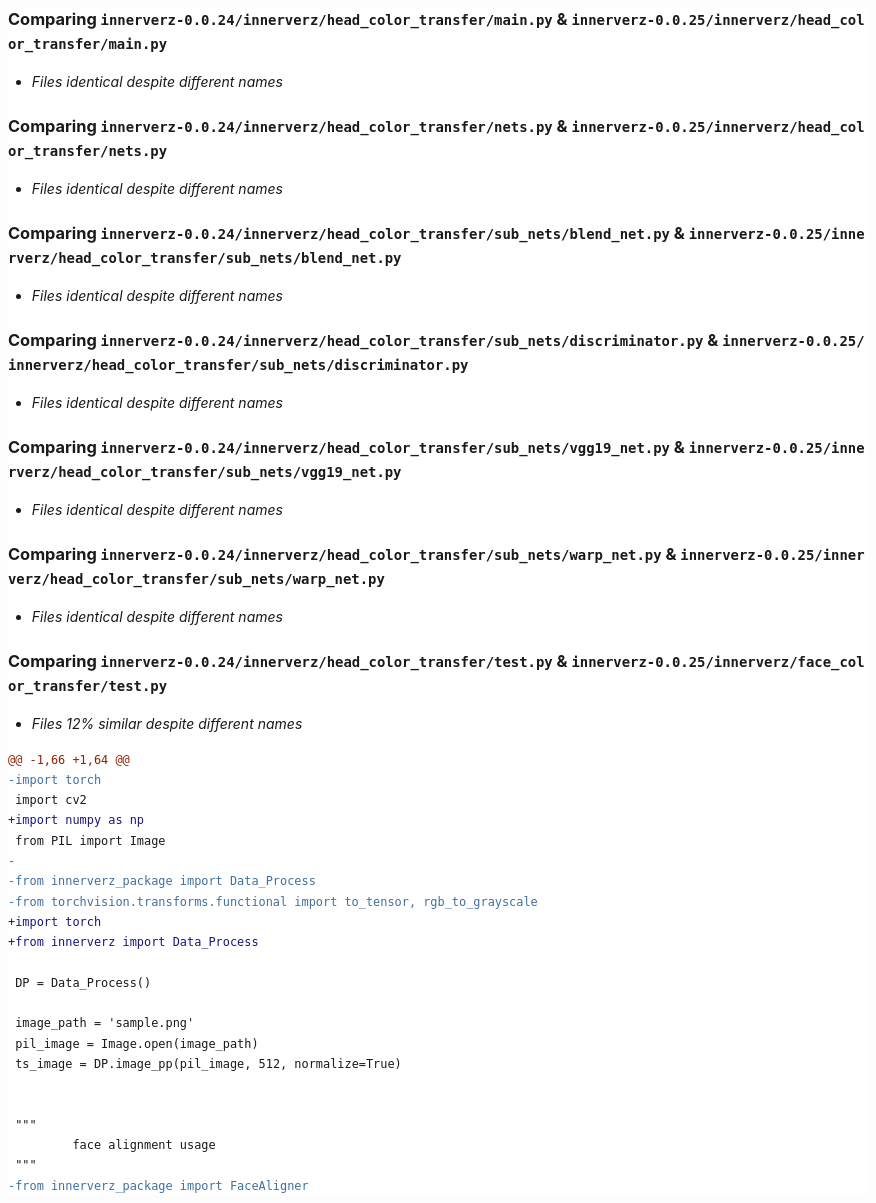 ### Comparing `innerverz-0.0.24/innerverz/head_color_transfer/main.py` & `innerverz-0.0.25/innerverz/head_color_transfer/main.py`

 * *Files identical despite different names*

### Comparing `innerverz-0.0.24/innerverz/head_color_transfer/nets.py` & `innerverz-0.0.25/innerverz/head_color_transfer/nets.py`

 * *Files identical despite different names*

### Comparing `innerverz-0.0.24/innerverz/head_color_transfer/sub_nets/blend_net.py` & `innerverz-0.0.25/innerverz/head_color_transfer/sub_nets/blend_net.py`

 * *Files identical despite different names*

### Comparing `innerverz-0.0.24/innerverz/head_color_transfer/sub_nets/discriminator.py` & `innerverz-0.0.25/innerverz/head_color_transfer/sub_nets/discriminator.py`

 * *Files identical despite different names*

### Comparing `innerverz-0.0.24/innerverz/head_color_transfer/sub_nets/vgg19_net.py` & `innerverz-0.0.25/innerverz/head_color_transfer/sub_nets/vgg19_net.py`

 * *Files identical despite different names*

### Comparing `innerverz-0.0.24/innerverz/head_color_transfer/sub_nets/warp_net.py` & `innerverz-0.0.25/innerverz/head_color_transfer/sub_nets/warp_net.py`

 * *Files identical despite different names*

### Comparing `innerverz-0.0.24/innerverz/head_color_transfer/test.py` & `innerverz-0.0.25/innerverz/face_color_transfer/test.py`

 * *Files 12% similar despite different names*

```diff
@@ -1,66 +1,64 @@
-import torch
 import cv2
+import numpy as np
 from PIL import Image
-
-from innerverz_package import Data_Process
-from torchvision.transforms.functional import to_tensor, rgb_to_grayscale
+import torch
+from innerverz import Data_Process
 
 DP = Data_Process()
 
 image_path = 'sample.png'
 pil_image = Image.open(image_path)
 ts_image = DP.image_pp(pil_image, 512, normalize=True)
 
 
 """
         face alignment usage
 """
-from innerverz_package import FaceAligner
```